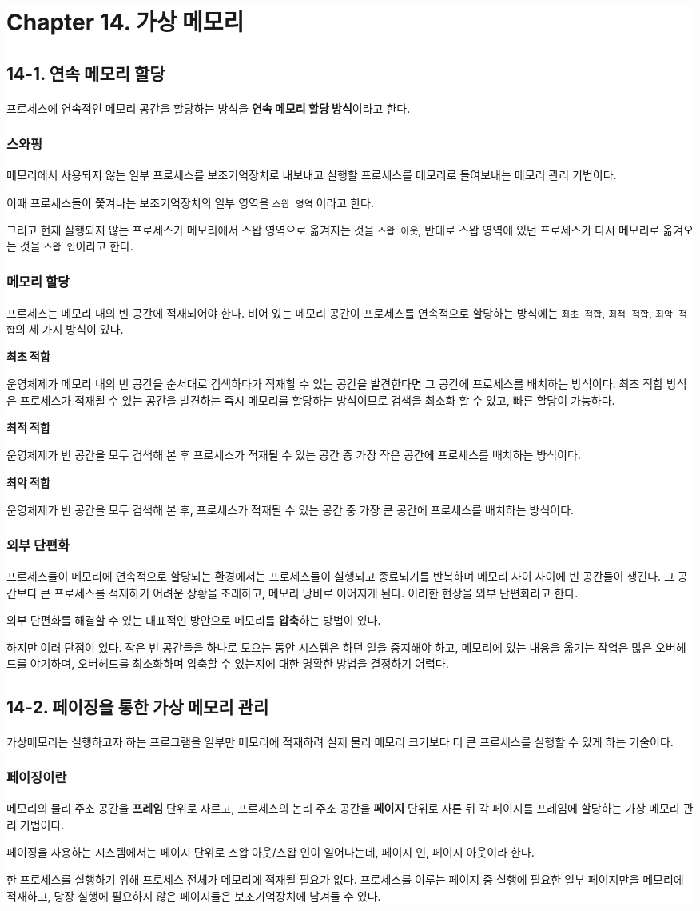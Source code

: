 # Chapter 14. 가상 메모리

## 14-1. 연속 메모리 할당

프로세스에 연속적인 메모리 공간을 할당하는 방식을 **연속 메모리 할당 방식**이라고 한다.

### 스와핑

메모리에서 사용되지 않는 일부 프로세스를 보조기억장치로 내보내고 실행할 프로세스를 메모리로 들여보내는 메모리 관리 기법이다.

이때 프로세스들이 쫓겨나는 보조기억장치의 일부 영역을 `스왑 영역` 이라고 한다.

그리고 현재 실행되지 않는 프로세스가 메모리에서 스왑 영역으로 옮겨지는 것을 `스왑 아웃`, 반대로 스왑 영역에 있던 프로세스가 다시 메모리로 옮겨오는 것을 `스왑 인`이라고 한다.

### 메모리 할당

프로세스는 메모리 내의 빈 공간에 적재되어야 한다. 비어 있는 메모리 공간이 프로세스를 연속적으로 할당하는 방식에는 `최초 적합`, `최적 적합`, `최악 적합`의 세 가지 방식이 있다.

**최초 적합**

운영체제가 메모리 내의 빈 공간을 순서대로 검색하다가 적재할 수 있는 공간을 발견한다면 그 공간에 프로세스를 배치하는 방식이다. 최초 적합 방식은 프로세스가 적재될 수 있는 공간을 발견하는 즉시 메모리를 할당하는 방식이므로 검색을 최소화 할 수 있고, 빠른 할당이 가능하다.

**최적 적합**

운영체제가 빈 공간을 모두 검색해 본 후 프로세스가 적재될 수 있는 공간 중 가장 작은 공간에 프로세스를 배치하는 방식이다.

**최악 적합**

운영체제가 빈 공간을 모두 검색해 본 후, 프로세스가 적재될 수 있는 공간 중 가장 큰 공간에 프로세스를 배치하는 방식이다.

### 외부 단편화

프로세스들이 메모리에 연속적으로 할당되는 환경에서는 프로세스들이 실행되고 종료되기를 반복하며 메모리 사이 사이에 빈 공간들이 생긴다. 그 공간보다 큰 프로세스를 적재하기 어려운 상황을 초래하고, 메모리 낭비로 이어지게 된다. 이러한 현상을 외부 단편화라고 한다.

외부 단편화를 해결할 수 있는 대표적인 방안으로 메모리를 **압축**하는 방법이 있다.

하지만 여러 단점이 있다. 작은 빈 공간들을 하나로 모으는 동안 시스템은 하던 일을 중지해야 하고, 메모리에 있는 내용을 옮기는 작업은 많은 오버헤드를 야기하며, 오버헤드를 최소화하며 압축할 수 있는지에 대한 명확한 방법을 결정하기 어렵다.

## 14-2. 페이징을 통한 가상 메모리 관리

가상메모리는 실행하고자 하는 프로그램을 일부만 메모리에 적재하려 실제 물리 메모리 크기보다 더 큰 프로세스를 실행할 수 있게 하는 기술이다.

### 페이징이란

메모리의 물리 주소 공간을 **프레임** 단위로 자르고, 프로세스의 논리 주소 공간을 **페이지** 단위로 자른 뒤 각 페이지를 프레임에 할당하는 가상 메모리 관리 기법이다.

페이징을 사용하는 시스템에서는 페이지 단위로 스왑 아웃/스왑 인이 일어나는데, 페이지 인, 페이지 아웃이라 한다.

한 프로세스를 실행하기 위해 프로세스 전체가 메모리에 적재될 필요가 없다. 프로세스를 이루는 페이지 중 실행에 필요한 일부 페이지만을 메모리에 적재하고, 당장 실행에 필요하지 않은 페이지들은 보조기억장치에 남겨둘 수 있다.
